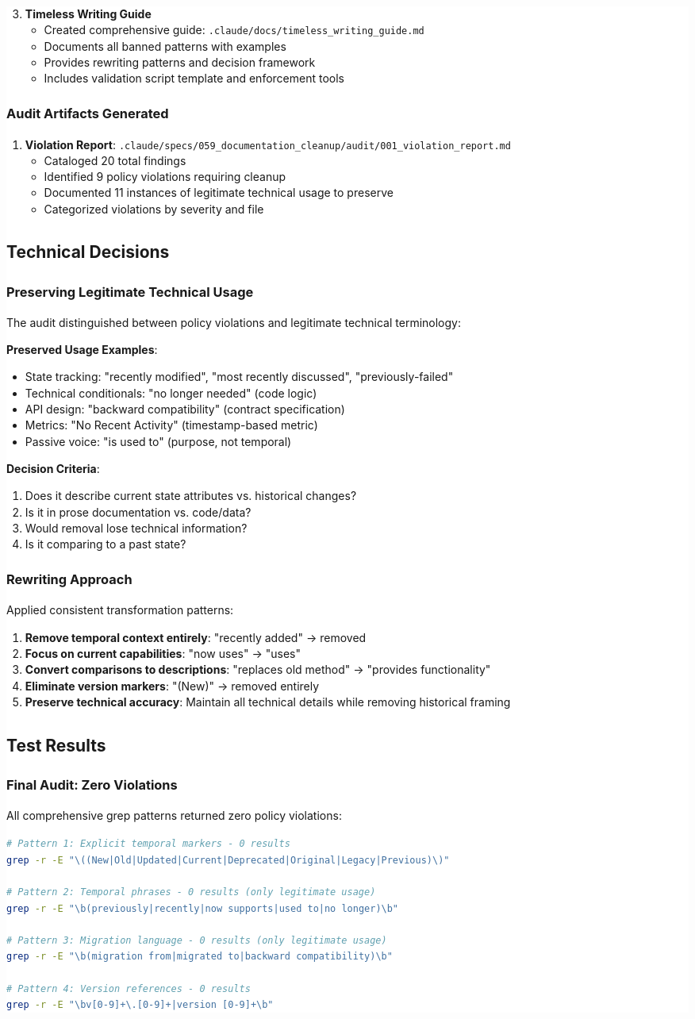3. **Timeless Writing Guide**
   - Created comprehensive guide: `.claude/docs/timeless_writing_guide.md`
   - Documents all banned patterns with examples
   - Provides rewriting patterns and decision framework
   - Includes validation script template and enforcement tools

### Audit Artifacts Generated

1. **Violation Report**: `.claude/specs/059_documentation_cleanup/audit/001_violation_report.md`
   - Cataloged 20 total findings
   - Identified 9 policy violations requiring cleanup
   - Documented 11 instances of legitimate technical usage to preserve
   - Categorized violations by severity and file

## Technical Decisions

### Preserving Legitimate Technical Usage

The audit distinguished between policy violations and legitimate technical terminology:

**Preserved Usage Examples**:
- State tracking: "recently modified", "most recently discussed", "previously-failed"
- Technical conditionals: "no longer needed" (code logic)
- API design: "backward compatibility" (contract specification)
- Metrics: "No Recent Activity" (timestamp-based metric)
- Passive voice: "is used to" (purpose, not temporal)

**Decision Criteria**:
1. Does it describe current state attributes vs. historical changes?
2. Is it in prose documentation vs. code/data?
3. Would removal lose technical information?
4. Is it comparing to a past state?

### Rewriting Approach

Applied consistent transformation patterns:

1. **Remove temporal context entirely**: "recently added" → removed
2. **Focus on current capabilities**: "now uses" → "uses"
3. **Convert comparisons to descriptions**: "replaces old method" → "provides functionality"
4. **Eliminate version markers**: "(New)" → removed entirely
5. **Preserve technical accuracy**: Maintain all technical details while removing historical framing

## Test Results

### Final Audit: Zero Violations

All comprehensive grep patterns returned zero policy violations:

```bash
# Pattern 1: Explicit temporal markers - 0 results
grep -r -E "\((New|Old|Updated|Current|Deprecated|Original|Legacy|Previous)\)"

# Pattern 2: Temporal phrases - 0 results (only legitimate usage)
grep -r -E "\b(previously|recently|now supports|used to|no longer)\b"

# Pattern 3: Migration language - 0 results (only legitimate usage)
grep -r -E "\b(migration from|migrated to|backward compatibility)\b"

# Pattern 4: Version references - 0 results
grep -r -E "\bv[0-9]+\.[0-9]+|version [0-9]+\b"
```
